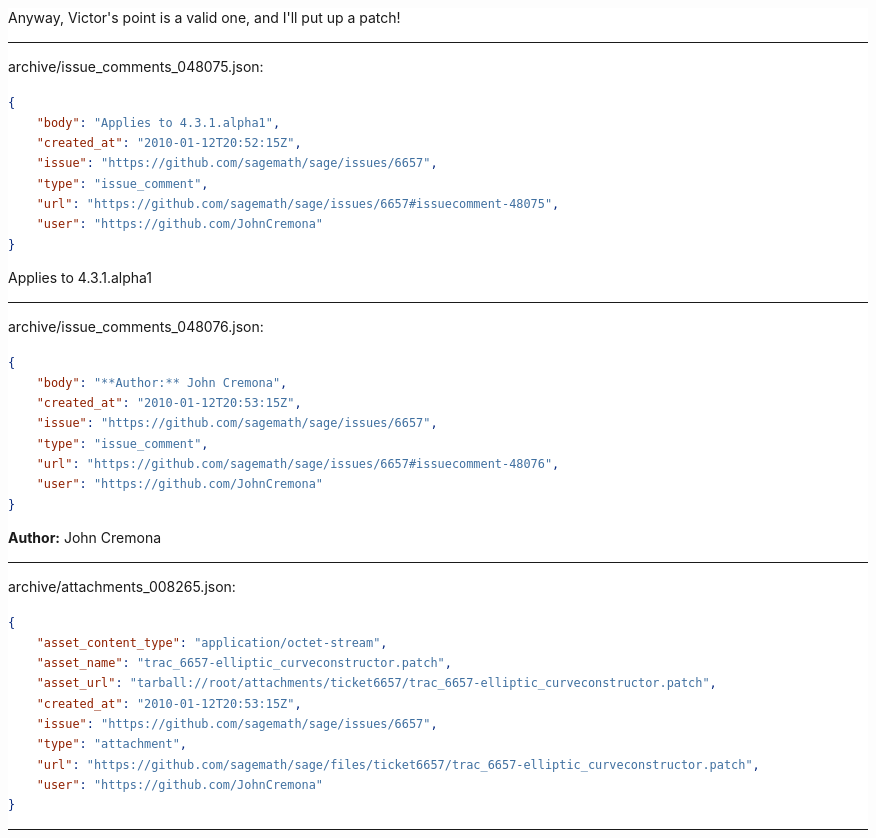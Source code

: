 Anyway, Victor's point is a valid one, and I'll put up a patch!



---

archive/issue_comments_048075.json:
```json
{
    "body": "Applies to 4.3.1.alpha1",
    "created_at": "2010-01-12T20:52:15Z",
    "issue": "https://github.com/sagemath/sage/issues/6657",
    "type": "issue_comment",
    "url": "https://github.com/sagemath/sage/issues/6657#issuecomment-48075",
    "user": "https://github.com/JohnCremona"
}
```

Applies to 4.3.1.alpha1



---

archive/issue_comments_048076.json:
```json
{
    "body": "**Author:** John Cremona",
    "created_at": "2010-01-12T20:53:15Z",
    "issue": "https://github.com/sagemath/sage/issues/6657",
    "type": "issue_comment",
    "url": "https://github.com/sagemath/sage/issues/6657#issuecomment-48076",
    "user": "https://github.com/JohnCremona"
}
```

**Author:** John Cremona



---

archive/attachments_008265.json:
```json
{
    "asset_content_type": "application/octet-stream",
    "asset_name": "trac_6657-elliptic_curveconstructor.patch",
    "asset_url": "tarball://root/attachments/ticket6657/trac_6657-elliptic_curveconstructor.patch",
    "created_at": "2010-01-12T20:53:15Z",
    "issue": "https://github.com/sagemath/sage/issues/6657",
    "type": "attachment",
    "url": "https://github.com/sagemath/sage/files/ticket6657/trac_6657-elliptic_curveconstructor.patch",
    "user": "https://github.com/JohnCremona"
}
```



---